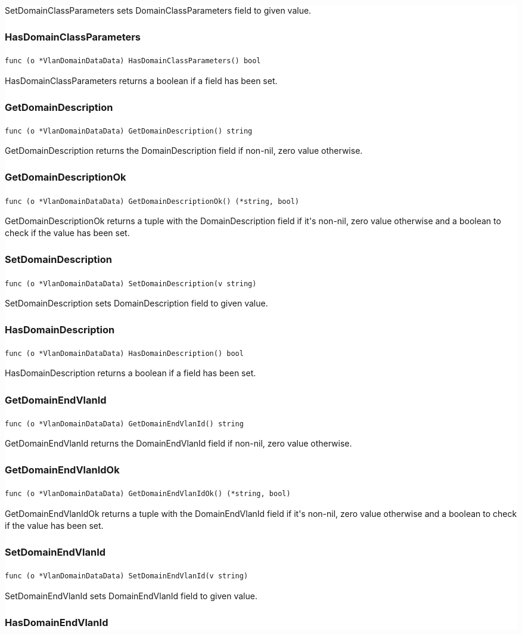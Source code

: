 SetDomainClassParameters sets DomainClassParameters field to given value.

### HasDomainClassParameters

`func (o *VlanDomainDataData) HasDomainClassParameters() bool`

HasDomainClassParameters returns a boolean if a field has been set.

### GetDomainDescription

`func (o *VlanDomainDataData) GetDomainDescription() string`

GetDomainDescription returns the DomainDescription field if non-nil, zero value otherwise.

### GetDomainDescriptionOk

`func (o *VlanDomainDataData) GetDomainDescriptionOk() (*string, bool)`

GetDomainDescriptionOk returns a tuple with the DomainDescription field if it's non-nil, zero value otherwise
and a boolean to check if the value has been set.

### SetDomainDescription

`func (o *VlanDomainDataData) SetDomainDescription(v string)`

SetDomainDescription sets DomainDescription field to given value.

### HasDomainDescription

`func (o *VlanDomainDataData) HasDomainDescription() bool`

HasDomainDescription returns a boolean if a field has been set.

### GetDomainEndVlanId

`func (o *VlanDomainDataData) GetDomainEndVlanId() string`

GetDomainEndVlanId returns the DomainEndVlanId field if non-nil, zero value otherwise.

### GetDomainEndVlanIdOk

`func (o *VlanDomainDataData) GetDomainEndVlanIdOk() (*string, bool)`

GetDomainEndVlanIdOk returns a tuple with the DomainEndVlanId field if it's non-nil, zero value otherwise
and a boolean to check if the value has been set.

### SetDomainEndVlanId

`func (o *VlanDomainDataData) SetDomainEndVlanId(v string)`

SetDomainEndVlanId sets DomainEndVlanId field to given value.

### HasDomainEndVlanId
